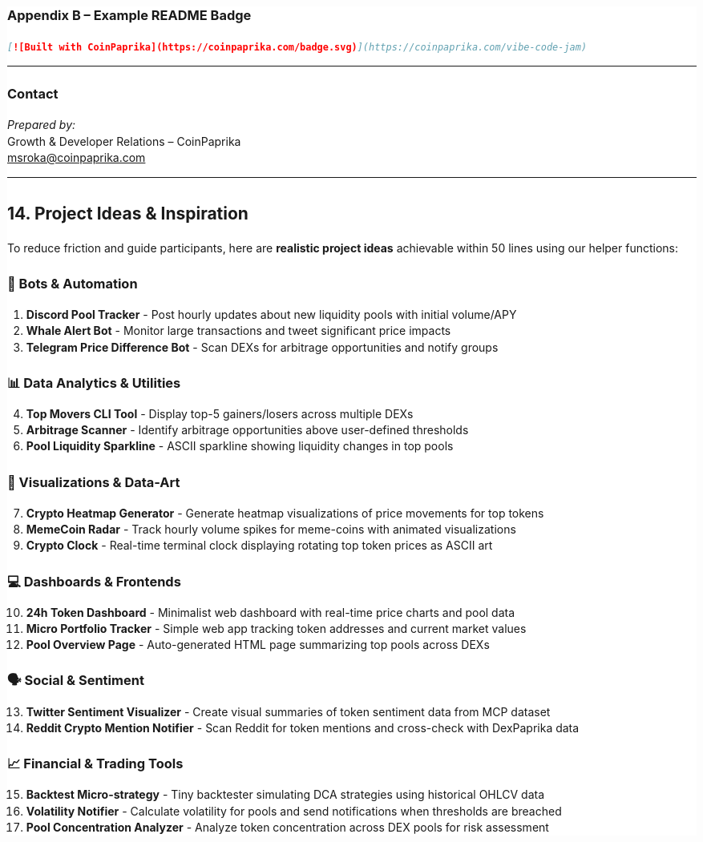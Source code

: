 ### Appendix B – Example README Badge  

```md
[![Built with CoinPaprika](https://coinpaprika.com/badge.svg)](https://coinpaprika.com/vibe-code-jam)
```

---

### Contact  

*Prepared by:*  
Growth & Developer Relations – CoinPaprika  
<msroka@coinpaprika.com>  

---

## 14. Project Ideas & Inspiration  

To reduce friction and guide participants, here are **realistic project ideas** achievable within 50 lines using our helper functions:

### 🤖 Bots & Automation
1. **Discord Pool Tracker** - Post hourly updates about new liquidity pools with initial volume/APY
2. **Whale Alert Bot** - Monitor large transactions and tweet significant price impacts  
3. **Telegram Price Difference Bot** - Scan DEXs for arbitrage opportunities and notify groups

### 📊 Data Analytics & Utilities  
4. **Top Movers CLI Tool** - Display top-5 gainers/losers across multiple DEXs
5. **Arbitrage Scanner** - Identify arbitrage opportunities above user-defined thresholds
6. **Pool Liquidity Sparkline** - ASCII sparkline showing liquidity changes in top pools

### 🎨 Visualizations & Data-Art
7. **Crypto Heatmap Generator** - Generate heatmap visualizations of price movements for top tokens
8. **MemeCoin Radar** - Track hourly volume spikes for meme-coins with animated visualizations
9. **Crypto Clock** - Real-time terminal clock displaying rotating top token prices as ASCII art

### 💻 Dashboards & Frontends
10. **24h Token Dashboard** - Minimalist web dashboard with real-time price charts and pool data
11. **Micro Portfolio Tracker** - Simple web app tracking token addresses and current market values
12. **Pool Overview Page** - Auto-generated HTML page summarizing top pools across DEXs

### 🗣️ Social & Sentiment
13. **Twitter Sentiment Visualizer** - Create visual summaries of token sentiment data from MCP dataset
14. **Reddit Crypto Mention Notifier** - Scan Reddit for token mentions and cross-check with DexPaprika data

### 📈 Financial & Trading Tools
15. **Backtest Micro-strategy** - Tiny backtester simulating DCA strategies using historical OHLCV data
16. **Volatility Notifier** - Calculate volatility for pools and send notifications when thresholds are breached
17. **Pool Concentration Analyzer** - Analyze token concentration across DEX pools for risk assessment
